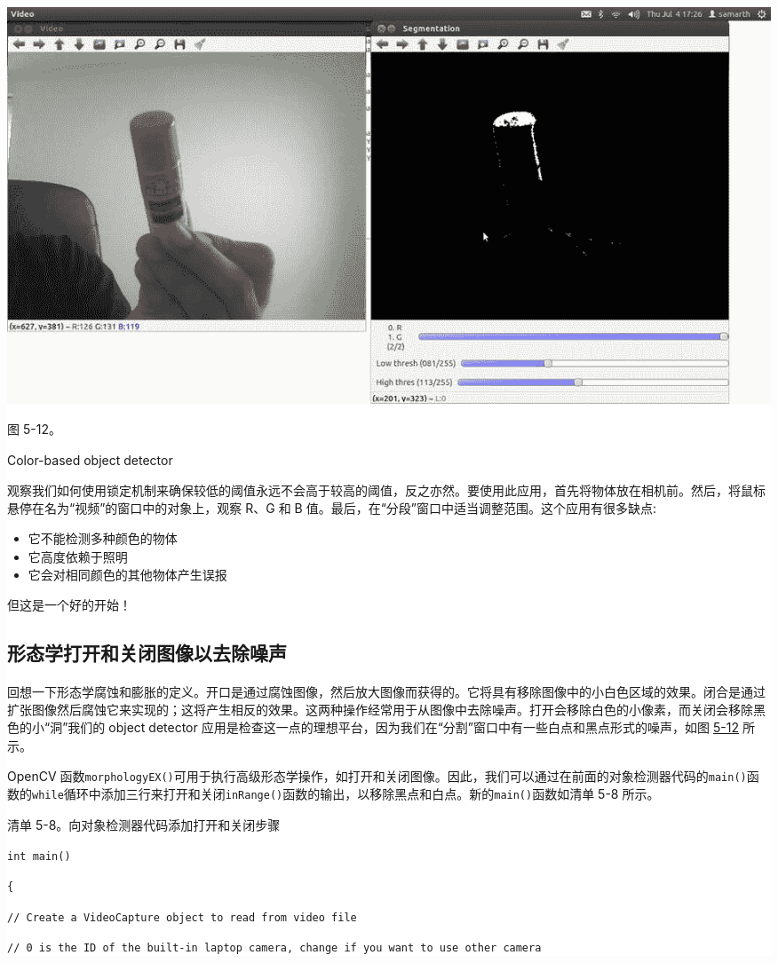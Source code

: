![A978-1-4302-6080-6_5_Fig12_HTML.jpg](img/A978-1-4302-6080-6_5_Fig12_HTML.jpg)

图 5-12。

Color-based object detector

观察我们如何使用锁定机制来确保较低的阈值永远不会高于较高的阈值，反之亦然。要使用此应用，首先将物体放在相机前。然后，将鼠标悬停在名为“视频”的窗口中的对象上，观察 R、G 和 B 值。最后，在“分段”窗口中适当调整范围。这个应用有很多缺点:

*   它不能检测多种颜色的物体
*   它高度依赖于照明
*   它会对相同颜色的其他物体产生误报

但这是一个好的开始！

## 形态学打开和关闭图像以去除噪声

回想一下形态学腐蚀和膨胀的定义。开口是通过腐蚀图像，然后放大图像而获得的。它将具有移除图像中的小白色区域的效果。闭合是通过扩张图像然后腐蚀它来实现的；这将产生相反的效果。这两种操作经常用于从图像中去除噪声。打开会移除白色的小像素，而关闭会移除黑色的小“洞”我们的 object detector 应用是检查这一点的理想平台，因为我们在“分割”窗口中有一些白点和黑点形式的噪声，如图 [5-12](#Fig12) 所示。

OpenCV 函数`morphologyEX()`可用于执行高级形态学操作，如打开和关闭图像。因此，我们可以通过在前面的对象检测器代码的`main()`函数的`while`循环中添加三行来打开和关闭`inRange()`函数的输出，以移除黑点和白点。新的`main()`函数如清单 5-8 所示。

清单 5-8。向对象检测器代码添加打开和关闭步骤

`int main()`

`{`

`// Create a VideoCapture object to read from video file`

`// 0 is the ID of the built-in laptop camera, change if you want to use other camera`
